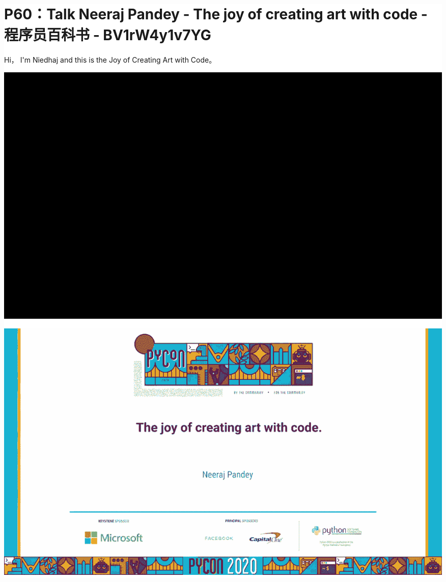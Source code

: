 # P60：Talk Neeraj Pandey - The joy of creating art with code - 程序员百科书 - BV1rW4y1v7YG

 Hi， I'm Niedhaj and this is the Joy of Creating Art with Code。



![](img/52a2487830e8dc13348b25b8c0d4a613_1.png)

![](img/52a2487830e8dc13348b25b8c0d4a613_2.png)
